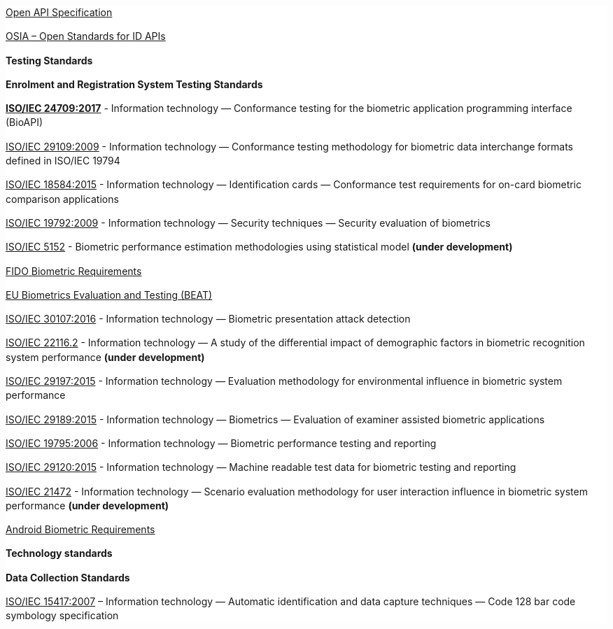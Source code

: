 [Open API Specification](https://github.com/OAI/OpenAPI-Specification) 

[OSIA – Open Standards for ID APIs](https://secureidentityalliance.org/osia) 

  

**Testing Standards** 

**Enrolment and Registration System Testing Standards** 

**[ISO/IEC 24709:2017](http://www.apple.com)** - Information technology — Conformance testing for the biometric application programming interface (BioAPI) 

[ISO/IEC 29109:2009](https://www.iso.org/standard/57581.html) - Information technology — Conformance testing methodology for biometric data interchange formats defined in ISO/IEC 19794 

[ISO/IEC 18584:2015](https://www.iso.org/standard/62963.html) - Information technology — Identification cards — Conformance test requirements for on-card biometric comparison applications 

[ISO/IEC 19792:2009](https://www.iso.org/standard/51521.html) \- Information technology — Security techniques — Security evaluation of biometrics 

[ISO/IEC 5152](http://www.apple.com) - Biometric performance estimation methodologies using statistical model **(under development)** 

[FIDO Biometric Requirements](https://fidoalliance.org/specs/biometric/requirements/)  

[EU Biometrics Evaluation and Testing (BEAT)](https://www.idiap.ch/webarchives/sites/beat-eu.org/) 

[ISO/IEC 30107:2016](https://www.iso.org/standard/53227.html) - Information technology — Biometric presentation attack detection 

[ISO/IEC 22116.2](https://www.iso.org/standard/72604.html) \- Information technology — A study of the differential impact of demographic factors in biometric recognition system performance **(under development)** 

[ISO/IEC 29197:2015](https://www.iso.org/standard/45276.html) - Information technology — Evaluation methodology for environmental influence in biometric system performance 

[ISO/IEC 29189:2015](https://www.iso.org/standard/45268.html) \- Information technology — Biometrics — Evaluation of examiner assisted biometric applications 

[ISO/IEC 19795:2006](https://www.iso.org/standard/41447.html) - Information technology — Biometric performance testing and reporting 

[ISO/IEC 29120:2015](https://www.iso.org/standard/51116.html) - Information technology — Machine readable test data for biometric testing and reporting 

[ISO/IEC 21472](https://www.iso.org/standard/70950.html) - Information technology — Scenario evaluation methodology for user interaction influence in biometric system performance **(under development)** 

[Android Biometric Requirements](https://source.android.com/docs/security/features/biometric) 

  

**Technology standards** 

**Data Collection Standards**

[ISO/IEC 15417:2007](https://www.iso.org/standard/43896.html) – Information technology — Automatic identification and data capture techniques — Code 128 bar code symbology specification 
